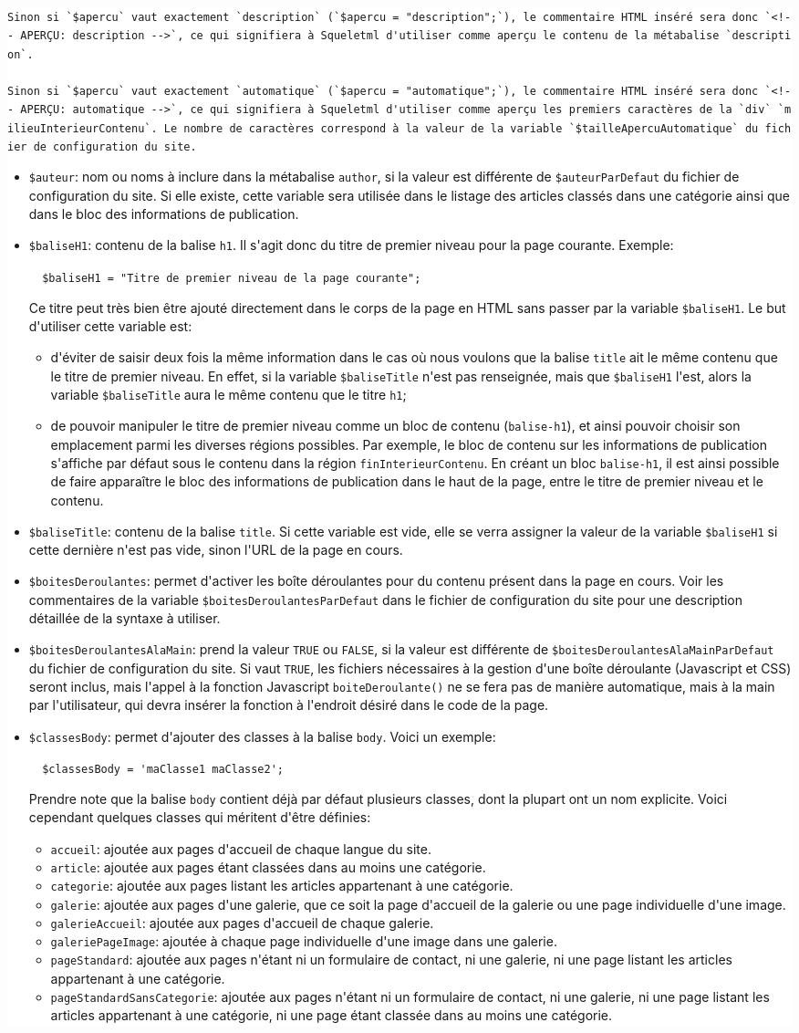 	Sinon si `$apercu` vaut exactement `description` (`$apercu = "description";`), le commentaire HTML inséré sera donc `<!-- APERÇU: description -->`, ce qui signifiera à Squeletml d'utiliser comme aperçu le contenu de la métabalise `description`.

	Sinon si `$apercu` vaut exactement `automatique` (`$apercu = "automatique";`), le commentaire HTML inséré sera donc `<!-- APERÇU: automatique -->`, ce qui signifiera à Squeletml d'utiliser comme aperçu les premiers caractères de la `div` `milieuInterieurContenu`. Le nombre de caractères correspond à la valeur de la variable `$tailleApercuAutomatique` du fichier de configuration du site.

- `$auteur`: nom ou noms à inclure dans la métabalise `author`, si la valeur est différente de `$auteurParDefaut` du fichier de configuration du site. Si elle existe, cette variable sera utilisée dans le listage des articles classés dans une catégorie ainsi que dans le bloc des informations de publication.

- `$baliseH1`: contenu de la balise `h1`. Il s'agit donc du titre de premier niveau pour la page courante. Exemple:

		$baliseH1 = "Titre de premier niveau de la page courante";

	Ce titre peut très bien être ajouté directement dans le corps de la page en HTML sans passer par la variable `$baliseH1`. Le but d'utiliser cette variable est:

	- d'éviter de saisir deux fois la même information dans le cas où nous voulons que la balise `title` ait le même contenu que le titre de premier niveau. En effet, si la variable `$baliseTitle` n'est pas renseignée, mais que `$baliseH1` l'est, alors la variable `$baliseTitle` aura le même contenu que le titre `h1`;
	
	- de pouvoir manipuler le titre de premier niveau comme un bloc de contenu (`balise-h1`), et ainsi pouvoir choisir son emplacement parmi les diverses régions possibles. Par exemple, le bloc de contenu sur les informations de publication s'affiche par défaut sous le contenu dans la région `finInterieurContenu`. En créant un bloc `balise-h1`, il est ainsi possible de faire apparaître le bloc des informations de publication dans le haut de la page, entre le titre de premier niveau et le contenu.

- `$baliseTitle`: contenu de la balise `title`. Si cette variable est vide, elle se verra assigner la valeur de la variable `$baliseH1` si cette dernière n'est pas vide, sinon l'URL de la page en cours.

- `$boitesDeroulantes`: permet d'activer les boîte déroulantes pour du contenu présent dans la page en cours. Voir les commentaires de la variable `$boitesDeroulantesParDefaut` dans le fichier de configuration du site pour une description détaillée de la syntaxe à utiliser.

- `$boitesDeroulantesAlaMain`: prend la valeur `TRUE` ou `FALSE`, si la valeur est différente de `$boitesDeroulantesAlaMainParDefaut` du fichier de configuration du site. Si vaut `TRUE`, les fichiers nécessaires à la gestion d'une boîte déroulante (Javascript et CSS) seront inclus, mais l'appel à la fonction Javascript `boiteDeroulante()` ne se fera pas de manière automatique, mais à la main par l'utilisateur, qui devra insérer la fonction à l'endroit désiré dans le code de la page.

- `$classesBody`: permet d'ajouter des classes à la balise `body`. Voici un exemple:

		$classesBody = 'maClasse1 maClasse2';

	Prendre note que la balise `body` contient déjà par défaut plusieurs classes, dont la plupart ont un nom explicite. Voici cependant quelques classes qui méritent d'être définies:

  - `accueil`: ajoutée aux pages d'accueil de chaque langue du site.
  - `article`: ajoutée aux pages étant classées dans au moins une catégorie.
  - `categorie`: ajoutée aux pages listant les articles appartenant à une catégorie.
  - `galerie`: ajoutée aux pages d'une galerie, que ce soit la page d'accueil de la galerie ou une page individuelle d'une image.
  - `galerieAccueil`: ajoutée aux pages d'accueil de chaque galerie.
  - `galeriePageImage`: ajoutée à chaque page individuelle d'une image dans une galerie.
  - `pageStandard`: ajoutée aux pages n'étant ni un formulaire de contact, ni une galerie, ni une page listant les articles appartenant à une catégorie.
  - `pageStandardSansCategorie`: ajoutée aux pages n'étant ni un formulaire de contact, ni une galerie, ni une page listant les articles appartenant à une catégorie, ni une page étant classée dans au moins une catégorie.

